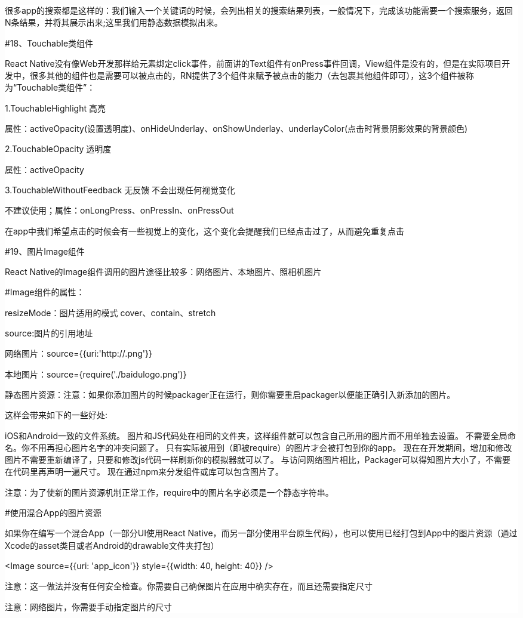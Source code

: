 很多app的搜索都是这样的：我们输入一个关键词的时候，会列出相关的搜索结果列表，一般情况下，完成该功能需要一个搜索服务，返回N条结果，并将其展示出来;这里我们用静态数据模拟出来。




#18、Touchable类组件

React Native没有像Web开发那样给元素绑定click事件，前面讲的Text组件有onPress事件回调，View组件是没有的，但是在实际项目开发中，很多其他的组件也是需要可以被点击的，RN提供了3个组件来赋予被点击的能力（去包裹其他组件即可），这3个组件被称为“Touchable类组件”：

1.TouchableHighlight  高亮

属性：activeOpacity(设置透明度)、onHideUnderlay、onShowUnderlay、underlayColor(点击时背景阴影效果的背景颜色)

2.TouchableOpacity   透明度

属性：activeOpacity

3.TouchableWithoutFeedback 无反馈 不会出现任何视觉变化

不建议使用；属性：onLongPress、onPressIn、onPressOut

在app中我们希望点击的时候会有一些视觉上的变化，这个变化会提醒我们已经点击过了，从而避免重复点击



#19、图片Image组件

React Native的Image组件调用的图片途径比较多：网络图片、本地图片、照相机图片

#Image组件的属性：

resizeMode：图片适用的模式 cover、contain、stretch

source:图片的引用地址

网络图片：source={{uri:'http://.png'}}

本地图片：source={require('./baidulogo.png')}

静态图片资源：注意：如果你添加图片的时候packager正在运行，则你需要重启packager以便能正确引入新添加的图片。

这样会带来如下的一些好处:

iOS和Android一致的文件系统。
图片和JS代码处在相同的文件夹，这样组件就可以包含自己所用的图片而不用单独去设置。
不需要全局命名。你不用再担心图片名字的冲突问题了。
只有实际被用到（即被require）的图片才会被打包到你的app。
现在在开发期间，增加和修改图片不需要重新编译了，只要和修改js代码一样刷新你的模拟器就可以了。
与访问网络图片相比，Packager可以得知图片大小了，不需要在代码里再声明一遍尺寸。
现在通过npm来分发组件或库可以包含图片了。

注意：为了使新的图片资源机制正常工作，require中的图片名字必须是一个静态字符串。

#使用混合App的图片资源

如果你在编写一个混合App（一部分UI使用React Native，而另一部分使用平台原生代码），也可以使用已经打包到App中的图片资源（通过Xcode的asset类目或者Android的drawable文件夹打包）

<Image source={{uri: 'app_icon'}} style={{width: 40, height: 40}} />

注意：这一做法并没有任何安全检查。你需要自己确保图片在应用中确实存在，而且还需要指定尺寸

注意：网络图片，你需要手动指定图片的尺寸
